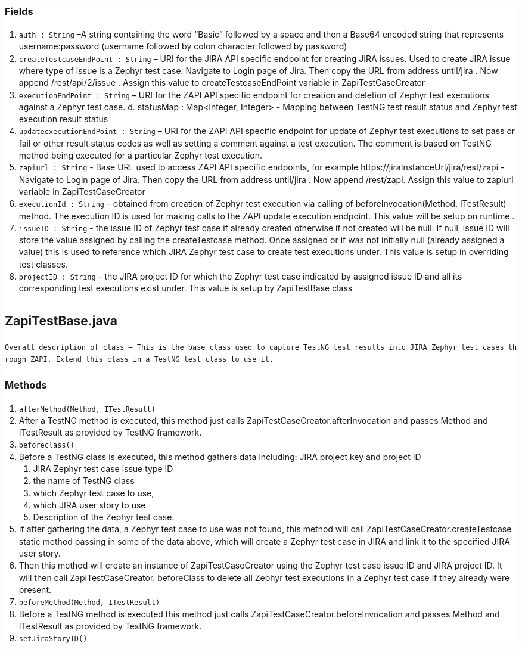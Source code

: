 ### Fields

1.	`auth : String`  –A string containing the word “Basic” followed by a space and then a Base64 encoded string that represents username:password (username followed by colon character followed by password)
2.	`createTestcaseEndPoint : String` – URI for the JIRA API specific endpoint for creating JIRA issues. Used to create JIRA issue where type of issue is a Zephyr test case.
Navigate to Login page of Jira. Then copy the URL from address until/jira . Now append /rest/api/2/issue . Assign this value to createTestcaseEndPoint variable in ZapiTestCaseCreator
3.	`executionEndPoint : String` – URI for the ZAPI API specific endpoint for creation and deletion of Zephyr test executions against a Zephyr test case.
d.	statusMap : Map<Integer, Integer> - Mapping between TestNG test result status and Zephyr test execution result status
4.	`updateexecutionEndPoint : String` – URI for the ZAPI API specific endpoint for update of Zephyr test executions to set pass or fail or other result status codes as well as setting a comment against a test execution. The comment is based on TestNG method being executed for a particular Zephyr test execution.
5.	`zapiurl : String` -  Base URL used to access ZAPI API specific endpoints, for example https://jiraInstanceUrl/jira/rest/zapi - Navigate to Login page of Jira. Then copy the URL from address until/jira . Now append /rest/zapi. Assign this value to zapiurl variable in ZapiTestCaseCreator
6.	`executionId : String` – obtained from creation of Zephyr test execution via calling of beforeInvocation(Method, ITestResult) method. The execution ID is used for making calls to the ZAPI update execution endpoint. This value will be setup on runtime .
7.	`issueID : String` - the issue ID of Zephyr test case if already created otherwise if not created will be null.  If null, issue ID will store the value assigned by calling the createTestcase method. Once assigned or if was not initially null (already assigned a value) this is used to reference which JIRA Zephyr test case to create test executions under. This value is setup in overriding test classes.
8.	`projectID : String` – the JIRA project ID for which the Zephyr test case indicated by assigned issue ID and all its corresponding test executions exist under. This value is setup by ZapiTestBase class


## ZapiTestBase.java

```
Overall description of class – This is the base class used to capture TestNG test results into JIRA Zephyr test cases through ZAPI. Extend this class in a TestNG test class to use it.
```

### Methods
	
1.	`afterMethod(Method, ITestResult)`
2.	After a TestNG method is executed, this method just calls ZapiTestCaseCreator.afterInvocation and passes Method and ITestResult as provided by TestNG framework.
3.	`beforeclass()`
4.	Before a TestNG class is executed, this method gathers data including:
	JIRA project key and project ID
    1.	JIRA Zephyr test case issue type ID
    2.	the name of TestNG class  
    3.	which Zephyr test case to use, 
    4.	which JIRA user story to use
    5.	Description of the Zephyr test case. 
5.	If after gathering the data, a Zephyr test case to use was not found, this method will call ZapiTestCaseCreator.createTestcase static method passing in some of the data above, which will create a Zephyr test case in JIRA and link it to the specified JIRA user story.
6.	Then this method will create an instance of ZapiTestCaseCreator using the Zephyr test case issue ID and JIRA project ID. It will then call ZapiTestCaseCreator. beforeClass to delete all Zephyr test executions in a Zephyr test case if they already were present.
7.	`beforeMethod(Method, ITestResult) `
8.	Before a TestNG method is executed this method just calls ZapiTestCaseCreator.beforeInvocation and passes Method and ITestResult as provided by TestNG framework.
9.	`setJiraStoryID()`